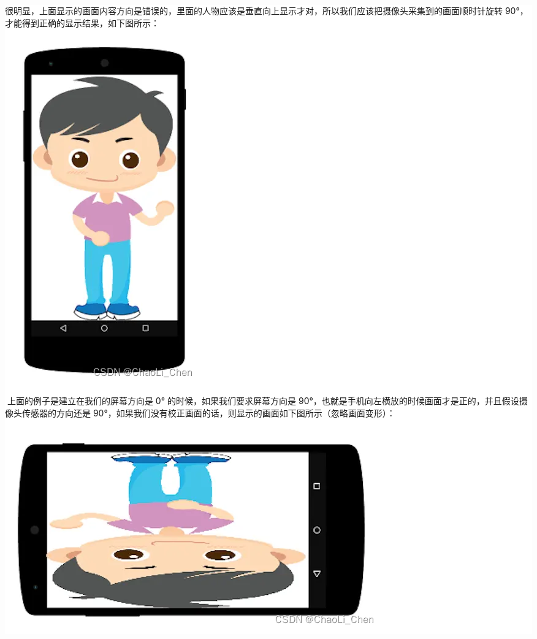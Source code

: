 ​    很明显，上面显示的画面内容方向是错误的，里面的人物应该是垂直向上显示才对，所以我们应该把摄像头采集到的画面顺时针旋转 90°，才能得到正确的显示结果，如下图所示：

![img](assets/001_Camera_API1_使用说明/509a6652db23484a997b287a1885acb7.png)

​    上面的例子是建立在我们的屏幕方向是 0° 的时候，如果我们要求屏幕方向是 90°，也就是手机向左横放的时候画面才是正的，并且假设摄像头传感器的方向还是 90°，如果我们没有校正画面的话，则显示的画面如下图所示（忽略画面变形）：

![img](assets/001_Camera_API1_使用说明/19c6932f10bc4bb083a19eecc0c5c937.png)
